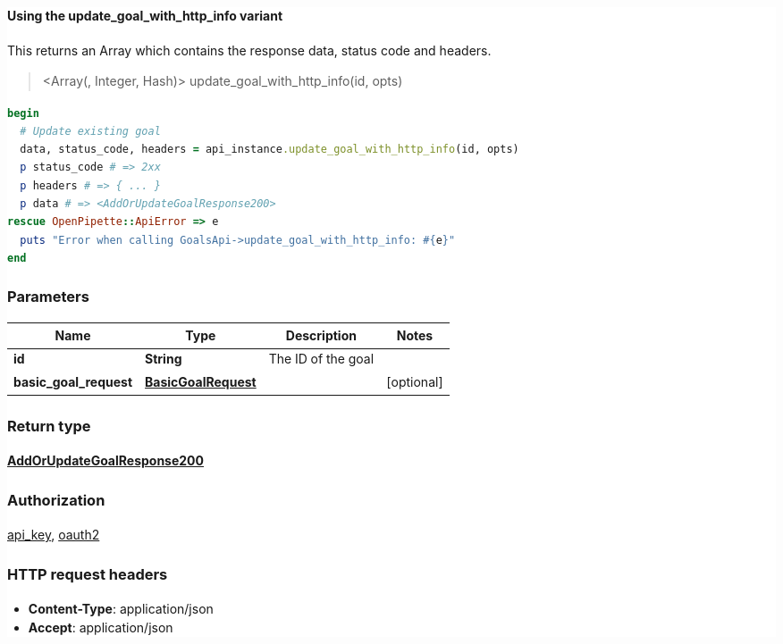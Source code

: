 #### Using the update_goal_with_http_info variant

This returns an Array which contains the response data, status code and headers.

> <Array(<AddOrUpdateGoalResponse200>, Integer, Hash)> update_goal_with_http_info(id, opts)

```ruby
begin
  # Update existing goal
  data, status_code, headers = api_instance.update_goal_with_http_info(id, opts)
  p status_code # => 2xx
  p headers # => { ... }
  p data # => <AddOrUpdateGoalResponse200>
rescue OpenPipette::ApiError => e
  puts "Error when calling GoalsApi->update_goal_with_http_info: #{e}"
end
```

### Parameters

| Name | Type | Description | Notes |
| ---- | ---- | ----------- | ----- |
| **id** | **String** | The ID of the goal |  |
| **basic_goal_request** | [**BasicGoalRequest**](BasicGoalRequest.md) |  | [optional] |

### Return type

[**AddOrUpdateGoalResponse200**](AddOrUpdateGoalResponse200.md)

### Authorization

[api_key](../README.md#api_key), [oauth2](../README.md#oauth2)

### HTTP request headers

- **Content-Type**: application/json
- **Accept**: application/json

